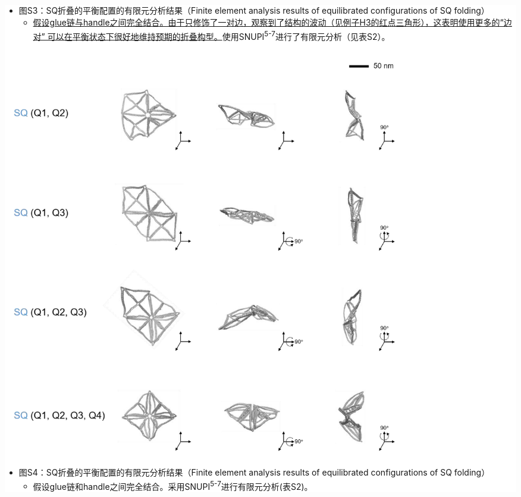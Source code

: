 - 图S3：SQ折叠的平衡配置的有限元分析结果（Finite element analysis results of equilibrated configurations of SQ folding）
  - <u>假设glue链与handle之间完全结合。由于只修饰了一对边，观察到了结构的波动（见例子H3的红点三角形），这表明使用更多的“边对” 可以在平衡状态下很好地维持预期的折叠构型。</u>使用SNUPI<sup>5-7</sup>进行了有限元分析（见表S2）。

<img src="./img/img_14.png" style="zoom:67%;" />

- 图S4：SQ折叠的平衡配置的有限元分析结果（Finite element analysis results of equilibrated configurations of SQ folding）
  - 假设glue链和handle之间完全结合。采用SNUPI<sup>5-7</sup>进行有限元分析(表S2)。
